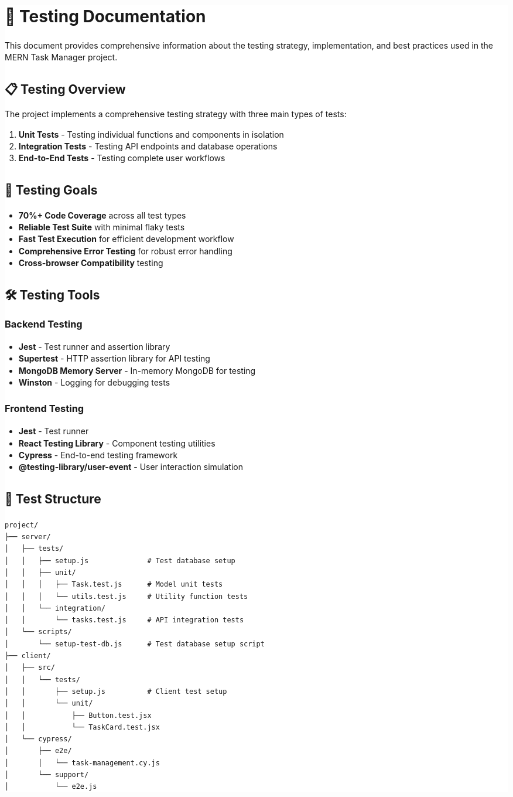 # 🧪 Testing Documentation

This document provides comprehensive information about the testing strategy, implementation, and best practices used in the MERN Task Manager project.

## 📋 Testing Overview

The project implements a comprehensive testing strategy with three main types of tests:

1. **Unit Tests** - Testing individual functions and components in isolation
2. **Integration Tests** - Testing API endpoints and database operations
3. **End-to-End Tests** - Testing complete user workflows

## 🎯 Testing Goals

- **70%+ Code Coverage** across all test types
- **Reliable Test Suite** with minimal flaky tests
- **Fast Test Execution** for efficient development workflow
- **Comprehensive Error Testing** for robust error handling
- **Cross-browser Compatibility** testing

## 🛠️ Testing Tools

### Backend Testing
- **Jest** - Test runner and assertion library
- **Supertest** - HTTP assertion library for API testing
- **MongoDB Memory Server** - In-memory MongoDB for testing
- **Winston** - Logging for debugging tests

### Frontend Testing
- **Jest** - Test runner
- **React Testing Library** - Component testing utilities
- **Cypress** - End-to-end testing framework
- **@testing-library/user-event** - User interaction simulation

## 📁 Test Structure

```
project/
├── server/
│   ├── tests/
│   │   ├── setup.js              # Test database setup
│   │   ├── unit/
│   │   │   ├── Task.test.js      # Model unit tests
│   │   │   └── utils.test.js     # Utility function tests
│   │   └── integration/
│   │       └── tasks.test.js     # API integration tests
│   └── scripts/
│       └── setup-test-db.js      # Test database setup script
├── client/
│   ├── src/
│   │   └── tests/
│   │       ├── setup.js          # Client test setup
│   │       └── unit/
│   │           ├── Button.test.jsx
│   │           └── TaskCard.test.jsx
│   └── cypress/
│       ├── e2e/
│       │   └── task-management.cy.js
│       └── support/
│           └── e2e.js
```